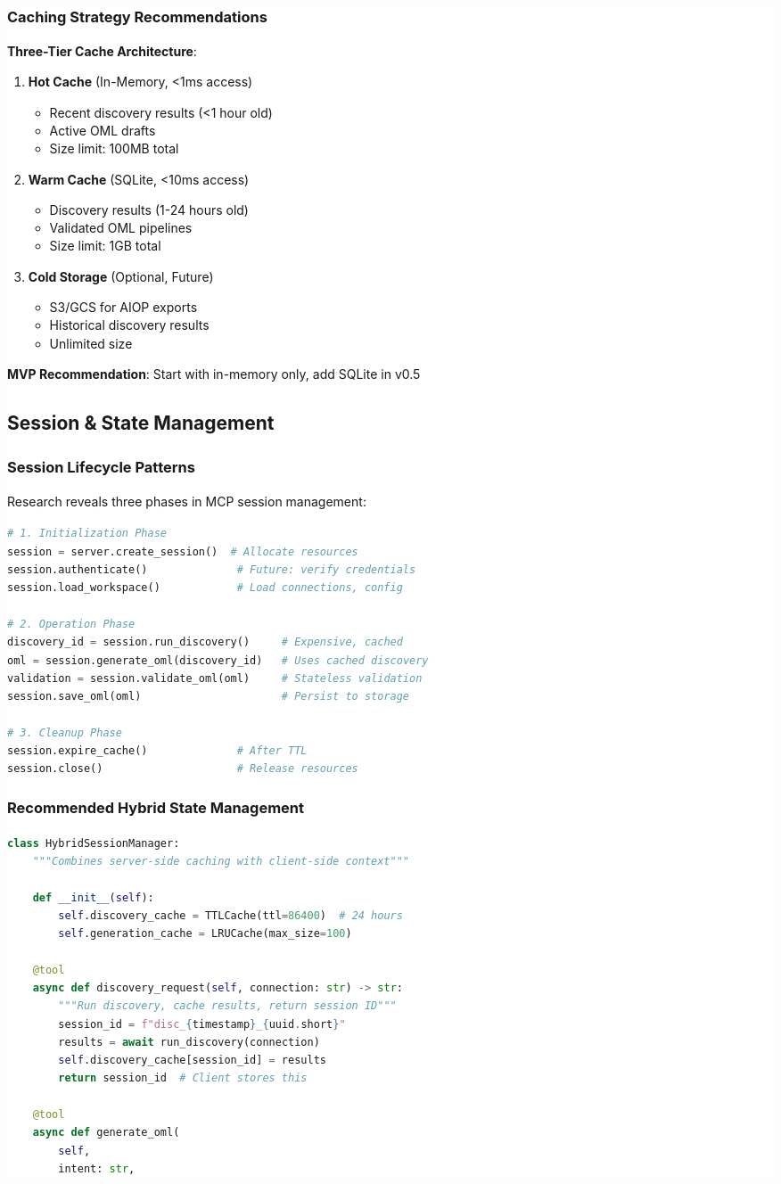 ### Caching Strategy Recommendations

**Three-Tier Cache Architecture**:

1. **Hot Cache** (In-Memory, <1ms access)
   - Recent discovery results (<1 hour old)
   - Active OML drafts
   - Size limit: 100MB total

2. **Warm Cache** (SQLite, <10ms access)
   - Discovery results (1-24 hours old)
   - Validated OML pipelines
   - Size limit: 1GB total

3. **Cold Storage** (Optional, Future)
   - S3/GCS for AIOP exports
   - Historical discovery results
   - Unlimited size

**MVP Recommendation**: Start with in-memory only, add SQLite in v0.5

## Session & State Management

### Session Lifecycle Patterns

Research reveals three phases in MCP session management:

```python
# 1. Initialization Phase
session = server.create_session()  # Allocate resources
session.authenticate()              # Future: verify credentials
session.load_workspace()            # Load connections, config

# 2. Operation Phase
discovery_id = session.run_discovery()     # Expensive, cached
oml = session.generate_oml(discovery_id)   # Uses cached discovery
validation = session.validate_oml(oml)     # Stateless validation
session.save_oml(oml)                      # Persist to storage

# 3. Cleanup Phase
session.expire_cache()              # After TTL
session.close()                     # Release resources
```

### Recommended Hybrid State Management

```python
class HybridSessionManager:
    """Combines server-side caching with client-side context"""

    def __init__(self):
        self.discovery_cache = TTLCache(ttl=86400)  # 24 hours
        self.generation_cache = LRUCache(max_size=100)

    @tool
    async def discovery_request(self, connection: str) -> str:
        """Run discovery, cache results, return session ID"""
        session_id = f"disc_{timestamp}_{uuid.short}"
        results = await run_discovery(connection)
        self.discovery_cache[session_id] = results
        return session_id  # Client stores this

    @tool
    async def generate_oml(
        self,
        intent: str,
```